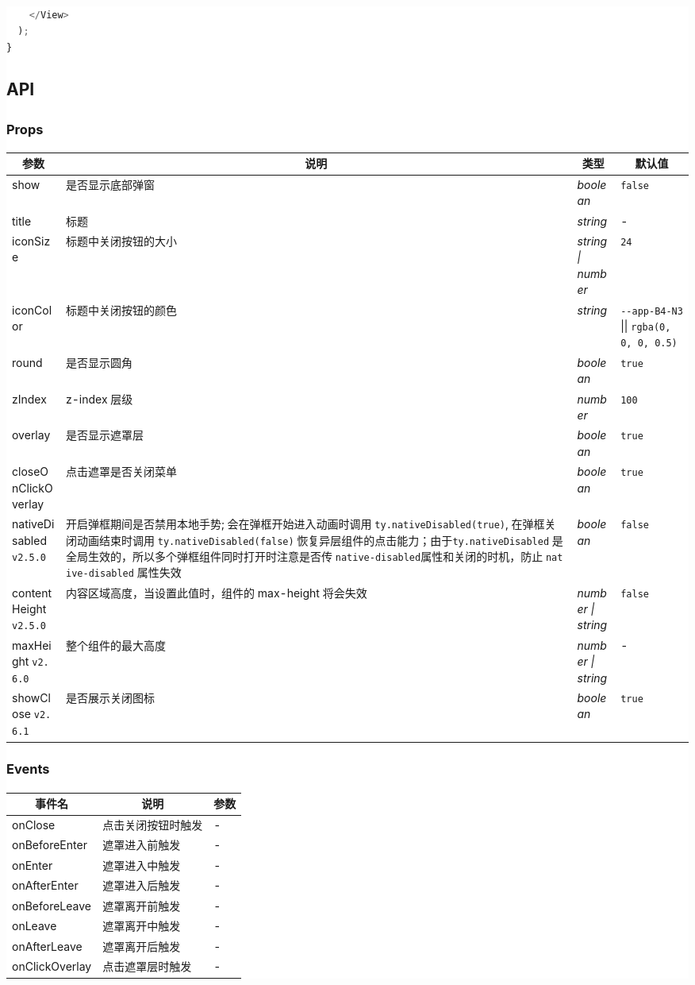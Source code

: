```jsx
    </View>
  );
}
```

## API

### Props

| 参数 | 说明 | 类型 | 默认值 |
| --- | --- | --- | --- |
| show | 是否显示底部弹窗 | _boolean_ | `false` |
| title | 标题 | _string_ | - |
| iconSize | 标题中关闭按钮的大小 | _string \| number_ | `24` |
| iconColor | 标题中关闭按钮的颜色 | _string_ | `--app-B4-N3` \|\| `rgba(0, 0, 0, 0.5)` |
| round | 是否显示圆角 | _boolean_ | `true` |
| zIndex | z-index 层级 | _number_ | `100` |
| overlay | 是否显示遮罩层 | _boolean_ | `true` |
| closeOnClickOverlay | 点击遮罩是否关闭菜单 | _boolean_ | `true` |
| nativeDisabled `v2.5.0` | 开启弹框期间是否禁用本地手势; 会在弹框开始进入动画时调用 `ty.nativeDisabled(true)`, 在弹框关闭动画结束时调用 `ty.nativeDisabled(false)` 恢复异层组件的点击能力；由于`ty.nativeDisabled` 是全局生效的，所以多个弹框组件同时打开时注意是否传 `native-disabled`属性和关闭的时机，防止 `native-disabled` 属性失效 | _boolean_ | `false` |
| contentHeight `v2.5.0` | 内容区域高度，当设置此值时，组件的 max-height 将会失效 | _number \| string_ | `false` |
| maxHeight `v2.6.0` | 整个组件的最大高度 | _number \| string_ | - |
| showClose `v2.6.1` | 是否展示关闭图标 | _boolean_ | `true` |



### Events

| 事件名 | 说明 | 参数 |
| --- | --- | --- |
| onClose | 点击关闭按钮时触发 | - |
| onBeforeEnter | 遮罩进入前触发 | - |
| onEnter | 遮罩进入中触发 | - |
| onAfterEnter | 遮罩进入后触发 | - |
| onBeforeLeave | 遮罩离开前触发 | - |
| onLeave | 遮罩离开中触发 | - |
| onAfterLeave | 遮罩离开后触发 | - |
| onClickOverlay | 点击遮罩层时触发 | - |
